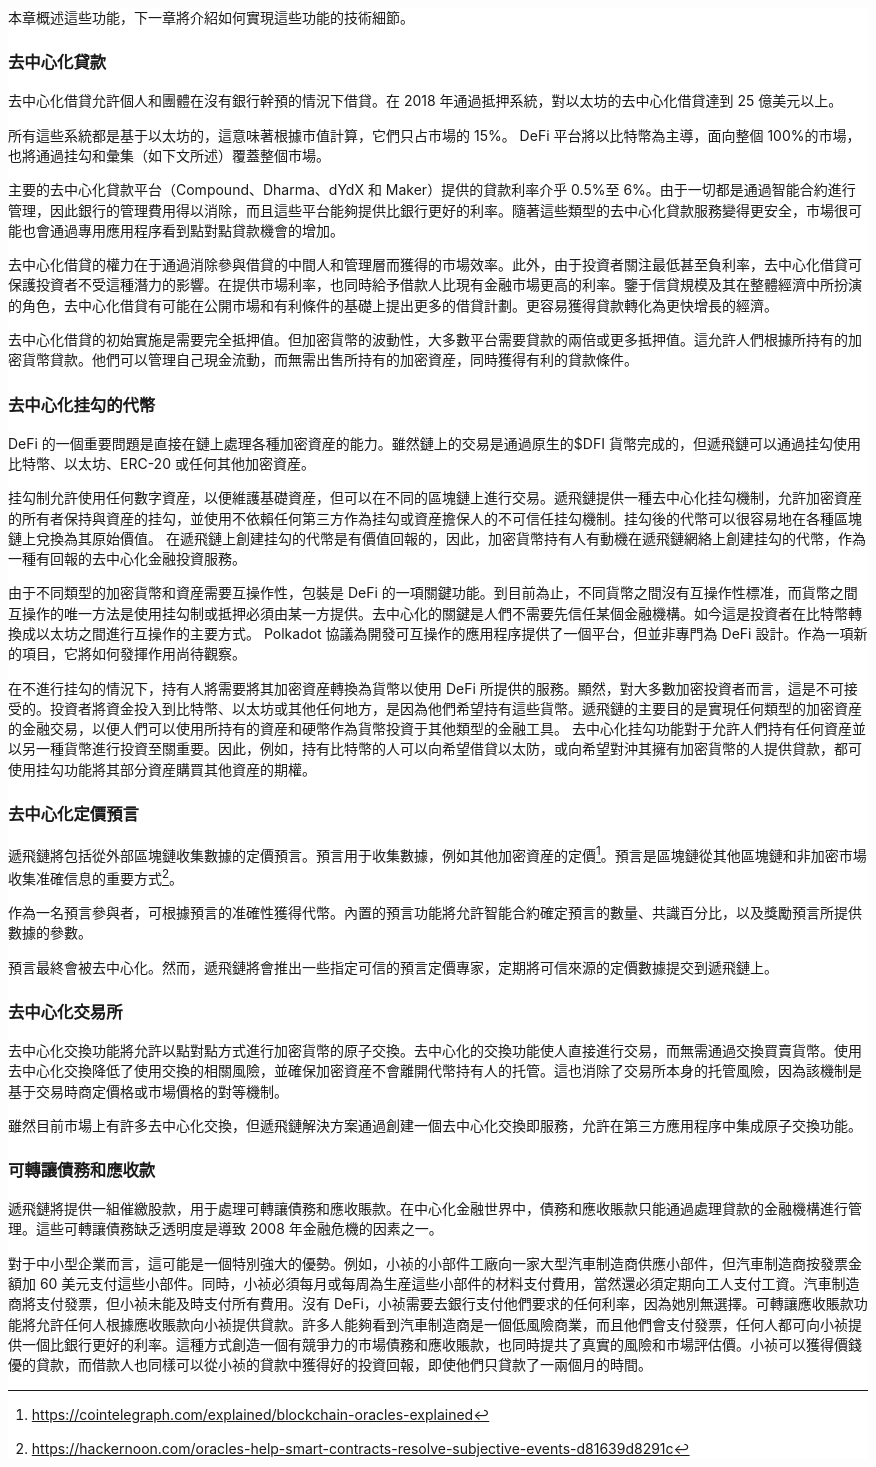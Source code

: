 本章概述這些功能，下一章將介紹如何實現這些功能的技術細節。

### 去中心化貸款

去中心化借貸允許個人和團體在沒有銀行幹預的情況下借貸。在 2018 年通過抵押系統，對以太坊的去中心化借貸達到 25 億美元以上。

所有這些系統都是基于以太坊的，這意味著根據市值計算，它們只占市場的 15%。 DeFi 平台將以比特幣為主導，面向整個 100%的市場，也將通過挂勾和彙集（如下文所述）覆蓋整個市場。

主要的去中心化貸款平台（Compound、Dharma、dYdX 和 Maker）提供的貸款利率介乎 0.5%至 6%。由于一切都是通過智能合約進行管理，因此銀行的管理費用得以消除，而且這些平台能夠提供比銀行更好的利率。隨著這些類型的去中心化貸款服務變得更安全，市場很可能也會通過專用應用程序看到點對點貸款機會的增加。

去中心化借貸的權力在于通過消除參與借貸的中間人和管理層而獲得的市場效率。此外，由于投資者關注最低甚至負利率，去中心化借貸可保護投資者不受這種潛力的影響。在提供市場利率，也同時給予借款人比現有金融市場更高的利率。鑒于信貸規模及其在整體經濟中所扮演的角色，去中心化借貸有可能在公開市場和有利條件的基礎上提出更多的借貸計劃。更容易獲得貸款轉化為更快增長的經濟。

去中心化借貸的初始實施是需要完全抵押值。但加密貨幣的波動性，大多數平台需要貸款的兩倍或更多抵押值。這允許人們根據所持有的加密貨幣貸款。他們可以管理自己現金流動，而無需出售所持有的加密資産，同時獲得有利的貸款條件。

### 去中心化挂勾的代幣

DeFi 的一個重要問題是直接在鏈上處理各種加密資産的能力。雖然鏈上的交易是通過原生的$DFI 貨幣完成的，但遞飛鏈可以通過挂勾使用比特幣、以太坊、ERC-20 或任何其他加密資産。

挂勾制允許使用任何數字資産，以便維護基礎資産，但可以在不同的區塊鏈上進行交易。遞飛鏈提供一種去中心化挂勾機制，允許加密資産的所有者保持與資産的挂勾，並使用不依賴任何第三方作為挂勾或資産擔保人的不可信任挂勾機制。挂勾後的代幣可以很容易地在各種區塊鏈上兌換為其原始價值。
在遞飛鏈上創建挂勾的代幣是有價值回報的，因此，加密貨幣持有人有動機在遞飛鏈網絡上創建挂勾的代幣，作為一種有回報的去中心化金融投資服務。

由于不同類型的加密貨幣和資産需要互操作性，包裝是 DeFi 的一項關鍵功能。到目前為止，不同貨幣之間沒有互操作性標准，而貨幣之間互操作的唯一方法是使用挂勾制或抵押必須由某一方提供。去中心化的關鍵是人們不需要先信任某個金融機構。如今這是投資者在比特幣轉換成以太坊之間進行互操作的主要方式。 Polkadot 協議為開發可互操作的應用程序提供了一個平台，但並非專門為 DeFi 設計。作為一項新的項目，它將如何發揮作用尚待觀察。

在不進行挂勾的情況下，持有人將需要將其加密資産轉換為貨幣以使用 DeFi 所提供的服務。顯然，對大多數加密投資者而言，這是不可接受的。投資者將資金投入到比特幣、以太坊或其他任何地方，是因為他們希望持有這些貨幣。遞飛鏈的主要目的是實現任何類型的加密資産的金融交易，以便人們可以使用所持有的資産和硬幣作為貨幣投資于其他類型的金融工具。
去中心化挂勾功能對于允許人們持有任何資産並以另一種貨幣進行投資至關重要。因此，例如，持有比特幣的人可以向希望借貸以太防，或向希望對沖其擁有加密貨幣的人提供貸款，都可使用挂勾功能將其部分資産購買其他資産的期權。

### 去中心化定價預言

遞飛鏈將包括從外部區塊鏈收集數據的定價預言。預言用于收集數據，例如其他加密資産的定價[^4]。預言是區塊鏈從其他區塊鏈和非加密市場收集准確信息的重要方式[^5]。

作為一名預言參與者，可根據預言的准確性獲得代幣。內置的預言功能將允許智能合約確定預言的數量、共識百分比，以及獎勵預言所提供數據的參數。

預言最終會被去中心化。然而，遞飛鏈將會推出一些指定可信的預言定價專家，定期將可信來源的定價數據提交到遞飛鏈上。

### 去中心化交易所

去中心化交換功能將允許以點對點方式進行加密貨幣的原子交換。去中心化的交換功能使人直接進行交易，而無需通過交換買賣貨幣。使用去中心化交換降低了使用交換的相關風險，並確保加密資産不會離開代幣持有人的托管。這也消除了交易所本身的托管風險，因為該機制是基于交易時商定價格或市場價格的對等機制。

雖然目前市場上有許多去中心化交換，但遞飛鏈解決方案通過創建一個去中心化交換即服務，允許在第三方應用程序中集成原子交換功能。

[^4]: https://cointelegraph.com/explained/blockchain-oracles-explained
[^5]: https://hackernoon.com/oracles-help-smart-contracts-resolve-subjective-events-d81639d8291c
[^6]: https://en.wikipedia.org/wiki/Decentralized_exchange
[^7]: https://coinsutra.com/best-decentralized-exchanges-dex/

### 可轉讓債務和應收款

遞飛鏈將提供一組催繳股款，用于處理可轉讓債務和應收賬款。在中心化金融世界中，債務和應收賬款只能通過處理貸款的金融機構進行管理。這些可轉讓債務缺乏透明度是導致 2008 年金融危機的因素之一。

對于中小型企業而言，這可能是一個特別強大的優勢。例如，小祯的小部件工廠向一家大型汽車制造商供應小部件，但汽車制造商按發票金額加 60 美元支付這些小部件。同時，小祯必須每月或每周為生産這些小部件的材料支付費用，當然還必須定期向工人支付工資。汽車制造商將支付發票，但小祯未能及時支付所有費用。沒有 DeFi，小祯需要去銀行支付他們要求的任何利率，因為她別無選擇。可轉讓應收賬款功能將允許任何人根據應收賬款向小祯提供貸款。許多人能夠看到汽車制造商是一個低風險商業，而且他們會支付發票，任何人都可向小祯提供一個比銀行更好的利率。這種方式創造一個有競爭力的市場債務和應收賬款，也同時提共了真實的風險和市場評估價。小祯可以獲得價錢優的貸款，而借款人也同樣可以從小祯的貸款中獲得好的投資回報，即使他們只貸款了一兩個月的時間。


[^1]: https://www.investopedia.com/ask/answers/030515/what-percentage-global-economy-comprised-financial-services-sector.asp
[^2]: [https://blog.zeppelin.solutions/on-the-parity-wallet-multisig-hack-405a8c12e8f7](https://blog.zeppelin.solutions/on-the-parity-wallet-multisig-hack-405a8c12e8f7)
[^3]: https://arxiv.org/pdf/1802.06038.pdf
[^8]: https://www2.deloitte.com/lu/en/pages/technology/articles/tokenization-assets-disrupting-financial-industry.html
[^9]: https://www.forbes.com/sites/laurencoleman/2019/04/25/heres-why-interest-in-tokenizing-assets-is-starting-to-surge/#2ddeec4640a5
[^10]: https://docs.dash.org/en/stable/governance/understanding.html